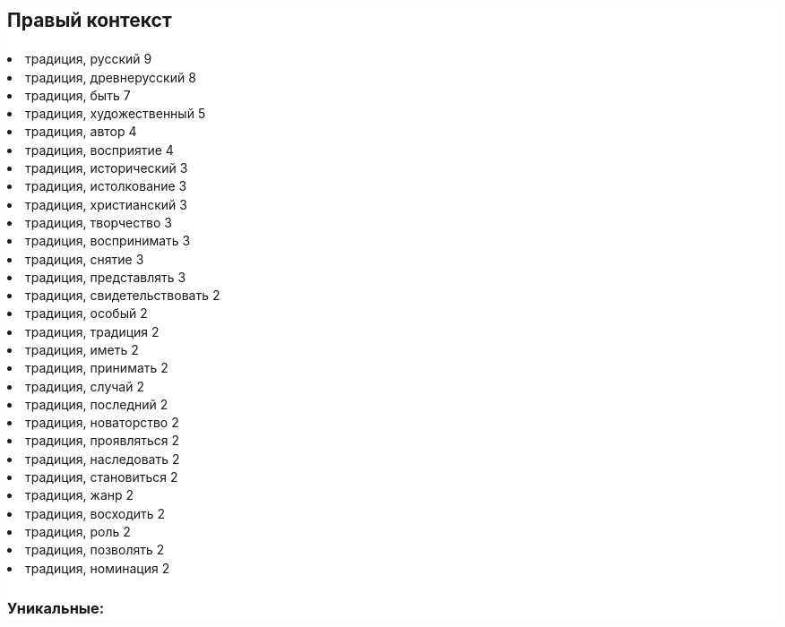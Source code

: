 ## Правый контекст
<li>традиция, русский 9</li>
<li>традиция, древнерусский 8</li>
<li>традиция, быть 7</li>
<li>традиция, художественный 5</li>
<li>традиция, автор 4</li>
<li>традиция, восприятие 4</li>
<li>традиция, исторический 3</li>
<li>традиция, истолкование 3</li>
<li>традиция, христианский 3</li>
<li>традиция, творчество 3</li>
<li>традиция, воспринимать 3</li>
<li>традиция, снятие 3</li>
<li>традиция, представлять 3</li>
<li>традиция, свидетельствовать 2</li>
<li>традиция, особый 2</li>
<li>традиция, традиция 2</li>
<li>традиция, иметь 2</li>
<li>традиция, принимать 2</li>
<li>традиция, случай 2</li>
<li>традиция, последний 2</li>
<li>традиция, новаторство 2</li>
<li>традиция, проявляться 2</li>
<li>традиция, наследовать 2</li>
<li>традиция, становиться 2</li>
<li>традиция, жанр 2</li>
<li>традиция, восходить 2</li>
<li>традиция, роль 2</li>
<li>традиция, позволять 2</li>
<li>традиция, номинация 2</li>

### Уникальные:
